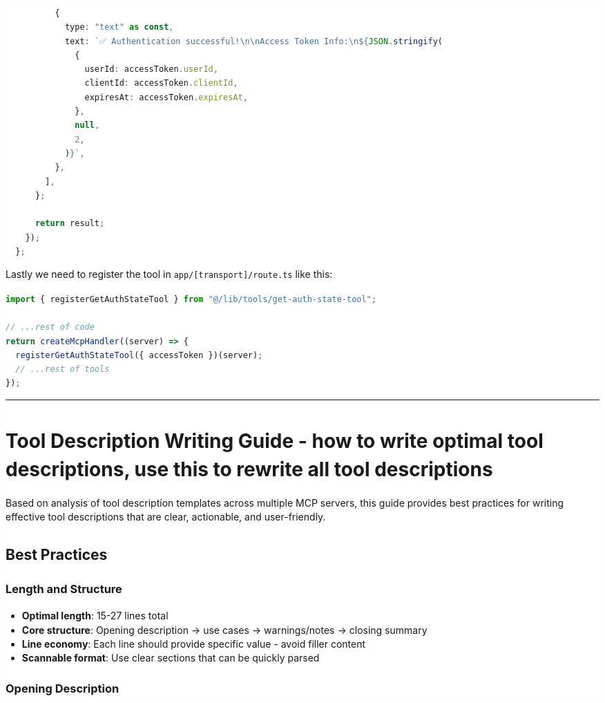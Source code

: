 ```ts
          {
            type: "text" as const,
            text: `✅ Authentication successful!\n\nAccess Token Info:\n${JSON.stringify(
              {
                userId: accessToken.userId,
                clientId: accessToken.clientId,
                expiresAt: accessToken.expiresAt,
              },
              null,
              2,
            )}`,
          },
        ],
      };

      return result;
    });
  };
```

Lastly we need to register the tool in `app/[transport]/route.ts` like this:

```ts
import { registerGetAuthStateTool } from "@/lib/tools/get-auth-state-tool";

// ...rest of code
return createMcpHandler((server) => {
  registerGetAuthStateTool({ accessToken })(server);
  // ...rest of tools
});
```

---

# Tool Description Writing Guide - how to write optimal tool descriptions, use this to rewrite all tool descriptions

Based on analysis of tool description templates across multiple MCP servers, this guide provides best practices for writing effective tool descriptions that are clear, actionable, and user-friendly.

## Best Practices

### Length and Structure

- **Optimal length**: 15-27 lines total
- **Core structure**: Opening description → use cases → warnings/notes → closing summary
- **Line economy**: Each line should provide specific value - avoid filler content
- **Scannable format**: Use clear sections that can be quickly parsed

### Opening Description
